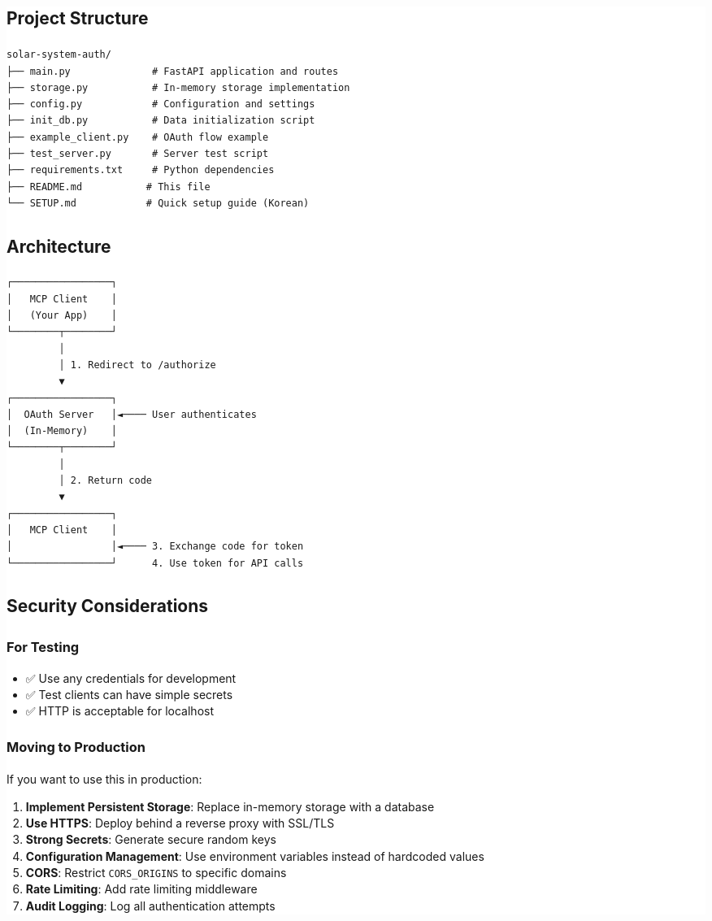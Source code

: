 ## Project Structure

```
solar-system-auth/
├── main.py              # FastAPI application and routes
├── storage.py           # In-memory storage implementation
├── config.py            # Configuration and settings
├── init_db.py           # Data initialization script
├── example_client.py    # OAuth flow example
├── test_server.py       # Server test script
├── requirements.txt     # Python dependencies
├── README.md           # This file
└── SETUP.md            # Quick setup guide (Korean)
```

## Architecture

```
┌─────────────────┐
│   MCP Client    │
│   (Your App)    │
└────────┬────────┘
         │
         │ 1. Redirect to /authorize
         ▼
┌─────────────────┐
│  OAuth Server   │◄──── User authenticates
│  (In-Memory)    │
└────────┬────────┘
         │
         │ 2. Return code
         ▼
┌─────────────────┐
│   MCP Client    │
│                 │◄──── 3. Exchange code for token
└─────────────────┘      4. Use token for API calls
```

## Security Considerations

### For Testing

- ✅ Use any credentials for development
- ✅ Test clients can have simple secrets
- ✅ HTTP is acceptable for localhost

### Moving to Production

If you want to use this in production:

1. **Implement Persistent Storage**: Replace in-memory storage with a database
2. **Use HTTPS**: Deploy behind a reverse proxy with SSL/TLS
3. **Strong Secrets**: Generate secure random keys
4. **Configuration Management**: Use environment variables instead of hardcoded values
5. **CORS**: Restrict `CORS_ORIGINS` to specific domains
6. **Rate Limiting**: Add rate limiting middleware
7. **Audit Logging**: Log all authentication attempts
